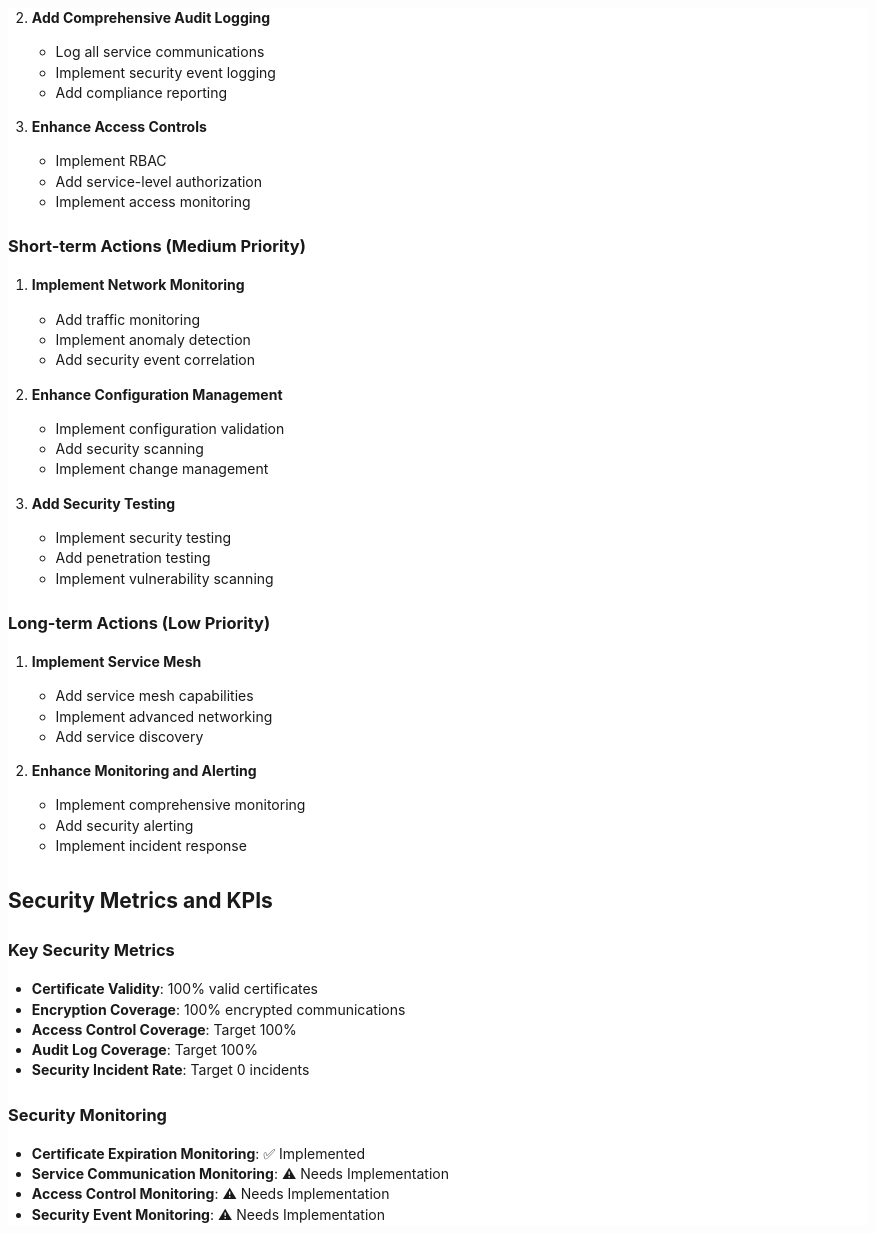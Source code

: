 2. **Add Comprehensive Audit Logging**
   - Log all service communications
   - Implement security event logging
   - Add compliance reporting

3. **Enhance Access Controls**
   - Implement RBAC
   - Add service-level authorization
   - Implement access monitoring

### Short-term Actions (Medium Priority)

1. **Implement Network Monitoring**
   - Add traffic monitoring
   - Implement anomaly detection
   - Add security event correlation

2. **Enhance Configuration Management**
   - Implement configuration validation
   - Add security scanning
   - Implement change management

3. **Add Security Testing**
   - Implement security testing
   - Add penetration testing
   - Implement vulnerability scanning

### Long-term Actions (Low Priority)

1. **Implement Service Mesh**
   - Add service mesh capabilities
   - Implement advanced networking
   - Add service discovery

2. **Enhance Monitoring and Alerting**
   - Implement comprehensive monitoring
   - Add security alerting
   - Implement incident response

## Security Metrics and KPIs

### Key Security Metrics

- **Certificate Validity**: 100% valid certificates
- **Encryption Coverage**: 100% encrypted communications
- **Access Control Coverage**: Target 100%
- **Audit Log Coverage**: Target 100%
- **Security Incident Rate**: Target 0 incidents

### Security Monitoring

- **Certificate Expiration Monitoring**: ✅ Implemented
- **Service Communication Monitoring**: ⚠️ Needs Implementation
- **Access Control Monitoring**: ⚠️ Needs Implementation
- **Security Event Monitoring**: ⚠️ Needs Implementation
